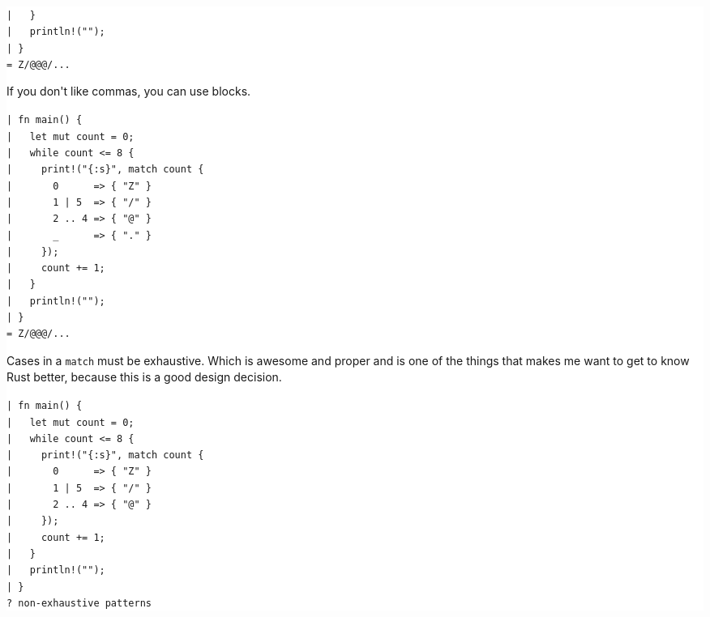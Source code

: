     |   }
    |   println!("");
    | }
    = Z/@@@/...

If you don't like commas, you can use blocks.

    | fn main() {
    |   let mut count = 0;
    |   while count <= 8 {
    |     print!("{:s}", match count {
    |       0      => { "Z" }
    |       1 | 5  => { "/" }
    |       2 .. 4 => { "@" }
    |       _      => { "." }
    |     });
    |     count += 1;
    |   }
    |   println!("");
    | }
    = Z/@@@/...

Cases in a `match` must be exhaustive.  Which is awesome and proper and is
one of the things that makes me want to get to know Rust better, because
this is a good design decision.

    | fn main() {
    |   let mut count = 0;
    |   while count <= 8 {
    |     print!("{:s}", match count {
    |       0      => { "Z" }
    |       1 | 5  => { "/" }
    |       2 .. 4 => { "@" }
    |     });
    |     count += 1;
    |   }
    |   println!("");
    | }
    ? non-exhaustive patterns
